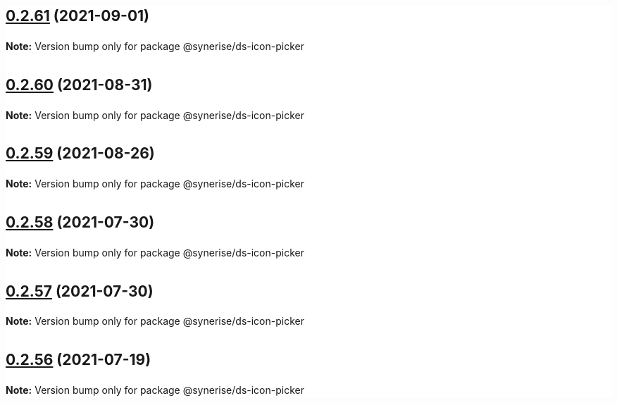 
## [0.2.61](https://github.com/Synerise/synerise-design/compare/@synerise/ds-icon-picker@0.2.60...@synerise/ds-icon-picker@0.2.61) (2021-09-01)

**Note:** Version bump only for package @synerise/ds-icon-picker





## [0.2.60](https://github.com/Synerise/synerise-design/compare/@synerise/ds-icon-picker@0.2.59...@synerise/ds-icon-picker@0.2.60) (2021-08-31)

**Note:** Version bump only for package @synerise/ds-icon-picker





## [0.2.59](https://github.com/Synerise/synerise-design/compare/@synerise/ds-icon-picker@0.2.58...@synerise/ds-icon-picker@0.2.59) (2021-08-26)

**Note:** Version bump only for package @synerise/ds-icon-picker





## [0.2.58](https://github.com/Synerise/synerise-design/compare/@synerise/ds-icon-picker@0.2.57...@synerise/ds-icon-picker@0.2.58) (2021-07-30)

**Note:** Version bump only for package @synerise/ds-icon-picker





## [0.2.57](https://github.com/Synerise/synerise-design/compare/@synerise/ds-icon-picker@0.2.56...@synerise/ds-icon-picker@0.2.57) (2021-07-30)

**Note:** Version bump only for package @synerise/ds-icon-picker





## [0.2.56](https://github.com/Synerise/synerise-design/compare/@synerise/ds-icon-picker@0.2.55...@synerise/ds-icon-picker@0.2.56) (2021-07-19)

**Note:** Version bump only for package @synerise/ds-icon-picker




